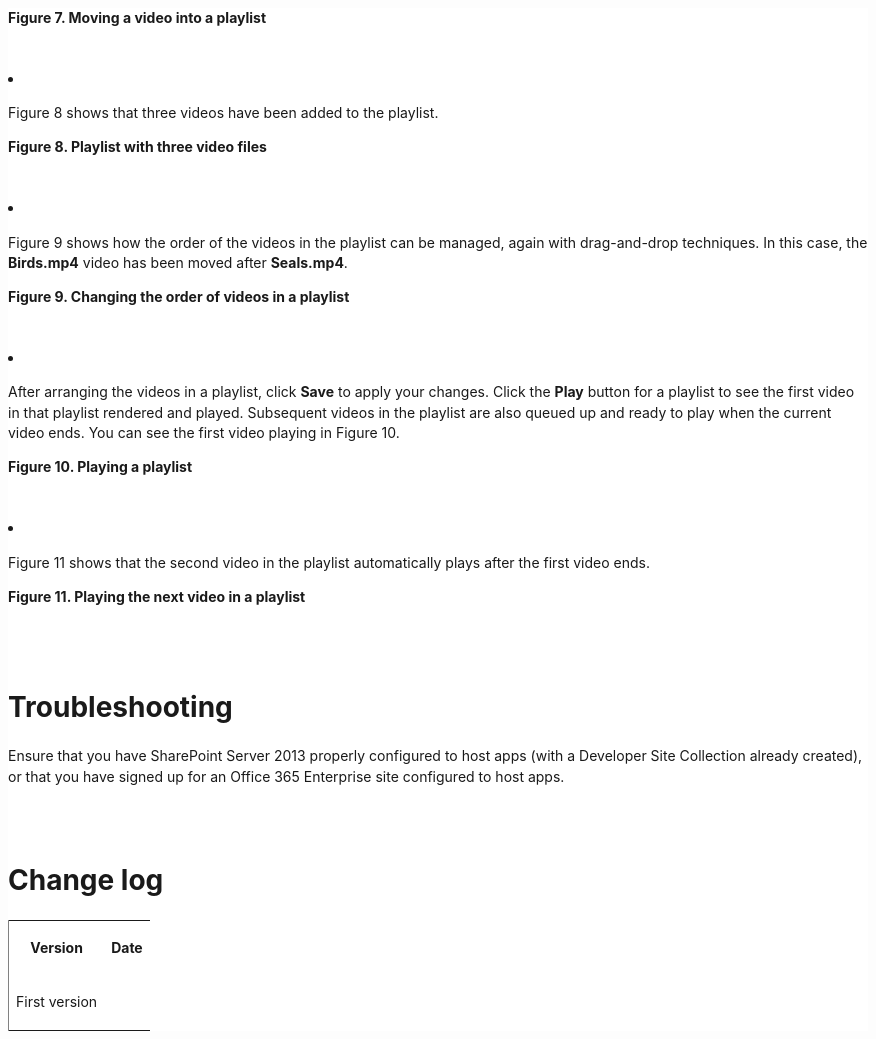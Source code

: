 <strong>
<div class="caption">Figure 7. Moving a video into a playlist</div>
</strong><br>
<img src="/site/view/file/92237/1/image.png" alt=""> </li><li>
<p>Figure 8 shows that three videos have been added to the playlist.</p>
<strong>
<div class="caption">Figure 8. Playlist with three video files</div>
</strong><br>
<img src="/site/view/file/92238/1/image.png" alt=""> </li><li>
<p>Figure 9 shows how the order of the videos in the playlist can be managed, again with drag-and-drop techniques. In this case, the
<span><strong><span class="keyword">Birds.mp4</span></strong></span> video has been moved after
<span><strong><span class="keyword">Seals.mp4</span></strong></span>.</p>
<strong>
<div class="caption">Figure 9. Changing the order of videos in a playlist</div>
</strong><br>
<img src="/site/view/file/92239/1/image.png" alt=""> </li><li>
<p>After arranging the videos in a playlist, click <strong><span class="ui">Save</span></strong> to apply your changes. Click the
<strong><span class="ui">Play</span></strong> button for a playlist to see the first video in that playlist rendered and played. Subsequent videos in the playlist are also queued up and ready to play when the current video ends. You can see the first video
 playing in Figure 10.</p>
<strong>
<div class="caption">Figure 10. Playing a playlist</div>
</strong><br>
<img src="/site/view/file/92240/1/image.png" alt=""> </li><li>
<p>Figure 11 shows that the second video in the playlist automatically plays after the first video ends.</p>
<strong>
<div class="caption">Figure 11. Playing the next video in a playlist</div>
</strong><br>
<img src="/site/view/file/92241/1/image.png" alt=""> </li></ol>
</div>
</div>
<h1>Troubleshooting</h1>
<div id="sectionSection4">
<p>Ensure that you have SharePoint Server 2013 properly configured to host apps (with a Developer Site Collection already created), or that you have signed up for an Office 365 Enterprise site configured to host apps.</p>
<p>&nbsp;</p>
</div>
<h1>Change log</h1>
<div id="sectionSection5"><strong>
<div class="caption"></div>
</strong>
<div>
<table cellspacing="2" cellpadding="5" width="50%" frame="lhs">
<tbody>
<tr>
<th>
<p>Version</p>
</th>
<th>
<p>Date</p>
</th>
</tr>
<tr>
<td>
<p>First version</p>
</td>